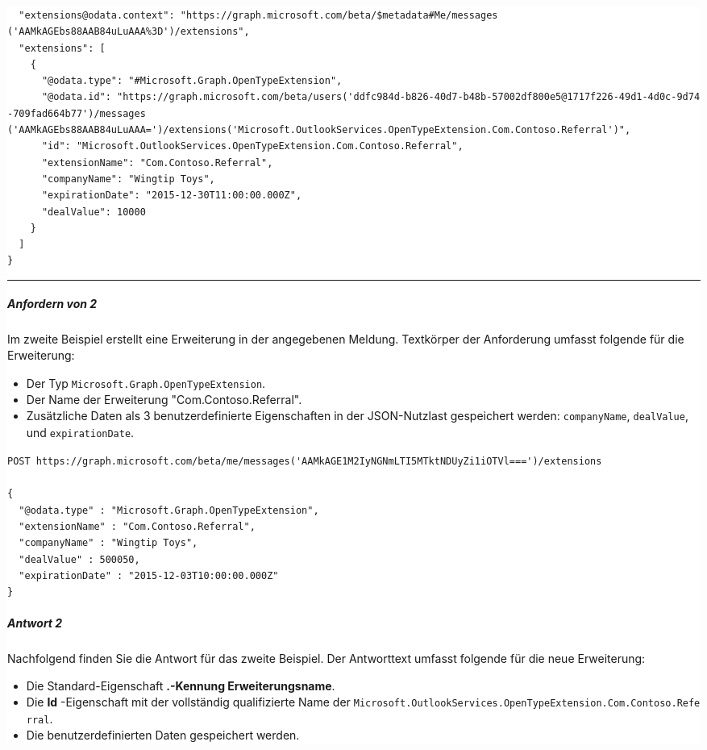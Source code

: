 ```http
  "extensions@odata.context": "https://graph.microsoft.com/beta/$metadata#Me/messages
('AAMkAGEbs88AAB84uLuAAA%3D')/extensions",
  "extensions": [
    {
      "@odata.type": "#Microsoft.Graph.OpenTypeExtension",
      "@odata.id": "https://graph.microsoft.com/beta/users('ddfc984d-b826-40d7-b48b-57002df800e5@1717f226-49d1-4d0c-9d74-709fad664b77')/messages
('AAMkAGEbs88AAB84uLuAAA=')/extensions('Microsoft.OutlookServices.OpenTypeExtension.Com.Contoso.Referral')",
      "id": "Microsoft.OutlookServices.OpenTypeExtension.Com.Contoso.Referral",
      "extensionName": "Com.Contoso.Referral",
      "companyName": "Wingtip Toys",
      "expirationDate": "2015-12-30T11:00:00.000Z",
      "dealValue": 10000
    }
  ]
}
```


****

##### <a name="request-2"></a>Anfordern von 2

Im zweite Beispiel erstellt eine Erweiterung in der angegebenen Meldung. Textkörper der Anforderung umfasst folgende für die Erweiterung:

- Der Typ `Microsoft.Graph.OpenTypeExtension`. 
- Der Name der Erweiterung "Com.Contoso.Referral".
- Zusätzliche Daten als 3 benutzerdefinierte Eigenschaften in der JSON-Nutzlast gespeichert werden: `companyName`, `dealValue`, und `expirationDate`.  


```http
POST https://graph.microsoft.com/beta/me/messages('AAMkAGE1M2IyNGNmLTI5MTktNDUyZi1iOTVl===')/extensions

{ 
  "@odata.type" : "Microsoft.Graph.OpenTypeExtension", 
  "extensionName" : "Com.Contoso.Referral", 
  "companyName" : "Wingtip Toys", 
  "dealValue" : 500050, 
  "expirationDate" : "2015-12-03T10:00:00.000Z" 
} 
```

##### <a name="response-2"></a>Antwort 2

Nachfolgend finden Sie die Antwort für das zweite Beispiel. Der Antworttext umfasst folgende für die neue Erweiterung:

- Die Standard-Eigenschaft **.-Kennung Erweiterungsname**.
- Die **Id** -Eigenschaft mit der vollständig qualifizierte Name der `Microsoft.OutlookServices.OpenTypeExtension.Com.Contoso.Referral`. 
- Die benutzerdefinierten Daten gespeichert werden.  
